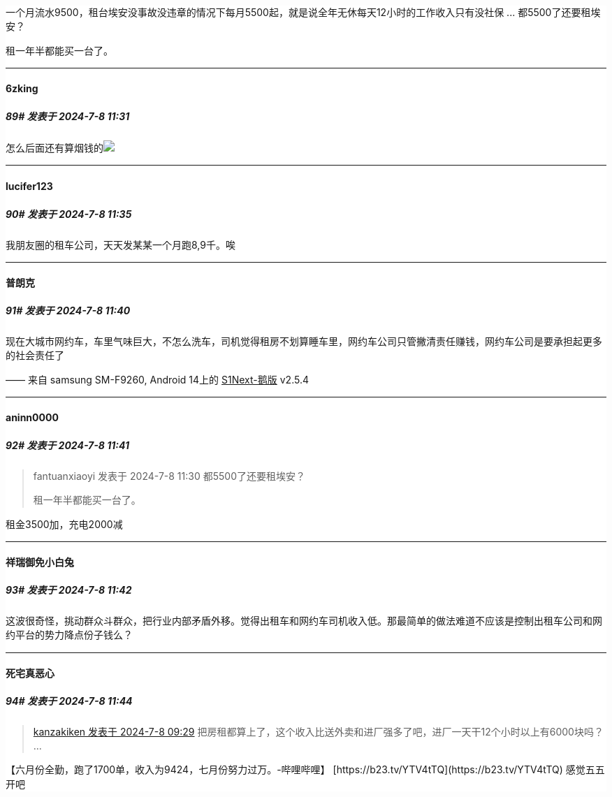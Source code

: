 一个月流水9500，租台埃安没事故没违章的情况下每月5500起，就是说全年无休每天12小时的工作收入只有没社保 ...</blockquote>
都5500了还要租埃安？

租一年半都能买一台了。

*****

####  6zking  
##### 89#       发表于 2024-7-8 11:31

怎么后面还有算烟钱的<img src="https://static.saraba1st.com/image/smiley/face2017/067.png" referrerpolicy="no-referrer">


*****

####  lucifer123  
##### 90#       发表于 2024-7-8 11:35

我朋友圈的租车公司，天天发某某一个月跑8,9千。唉


*****

####  普朗克  
##### 91#       发表于 2024-7-8 11:40

现在大城市网约车，车里气味巨大，不怎么洗车，司机觉得租房不划算睡车里，网约车公司只管撇清责任赚钱，网约车公司是要承担起更多的社会责任了

—— 来自 samsung SM-F9260, Android 14上的 [S1Next-鹅版](https://github.com/ykrank/S1-Next/releases) v2.5.4

*****

####  aninn0000  
##### 92#       发表于 2024-7-8 11:41

<blockquote>fantuanxiaoyi 发表于 2024-7-8 11:30
都5500了还要租埃安？

租一年半都能买一台了。</blockquote>
租金3500加，充电2000减

*****

####  祥瑞御免小白兔  
##### 93#       发表于 2024-7-8 11:42

这波很奇怪，挑动群众斗群众，把行业内部矛盾外移。觉得出租车和网约车司机收入低。那最简单的做法难道不应该是控制出租车公司和网约平台的势力降点份子钱么？

*****

####  死宅真恶心  
##### 94#       发表于 2024-7-8 11:44

<blockquote><a href="httphttps://bbs.saraba1st.com/2b/forum.php?mod=redirect&amp;goto=findpost&amp;pid=65517015&amp;ptid=2190512" target="_blank">kanzakiken 发表于 2024-7-8 09:29</a>
把房租都算上了，这个收入比送外卖和进厂强多了吧，进厂一天干12个小时以上有6000块吗？ ...</blockquote>
【六月份全勤，跑了1700单，收入为9424，七月份努力过万。-哔哩哔哩】 [https://b23.tv/YTV4tTQ](https://b23.tv/YTV4tTQ)
感觉五五开吧

